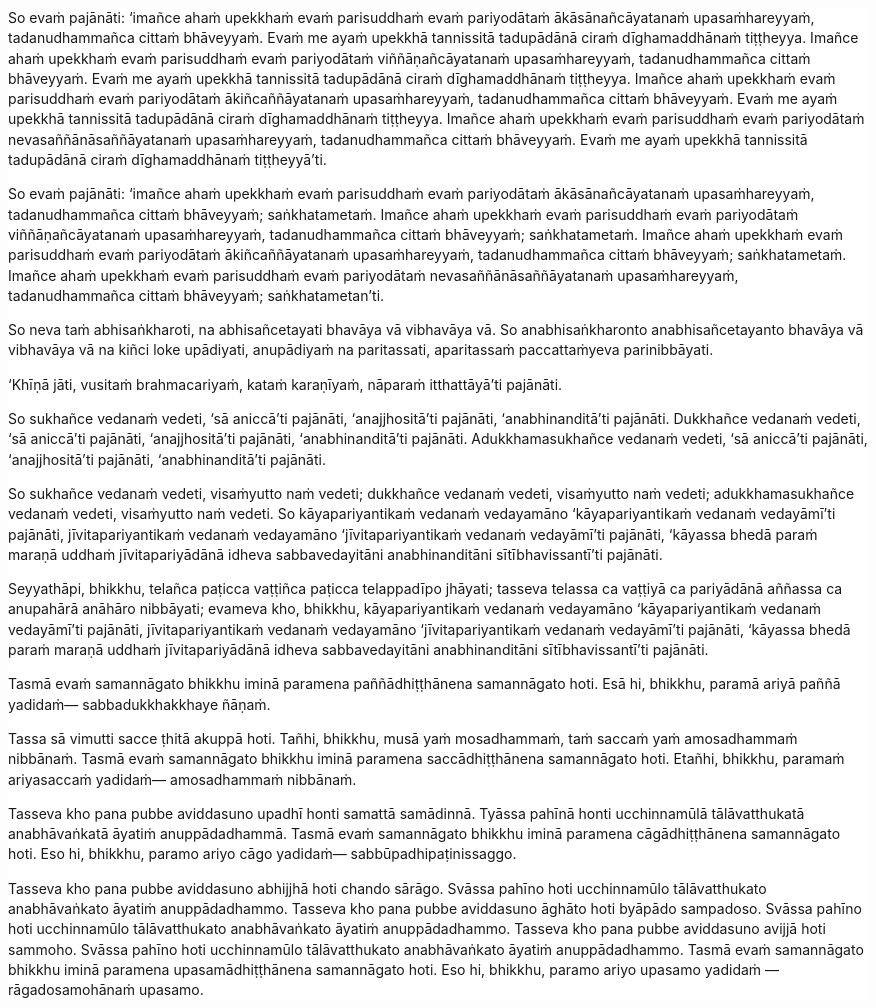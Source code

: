 So evaṁ pajānāti: ‘imañce ahaṁ upekkhaṁ evaṁ parisuddhaṁ evaṁ pariyodātaṁ ākāsānañcāyatanaṁ upasaṁhareyyaṁ, tadanudhammañca cittaṁ bhāveyyaṁ. Evaṁ me ayaṁ upekkhā tannissitā tadupādānā ciraṁ dīghamaddhānaṁ tiṭṭheyya. Imañce ahaṁ upekkhaṁ evaṁ parisuddhaṁ evaṁ pariyodātaṁ viññāṇañcāyatanaṁ upasaṁhareyyaṁ, tadanudhammañca cittaṁ bhāveyyaṁ. Evaṁ me ayaṁ upekkhā tannissitā tadupādānā ciraṁ dīghamaddhānaṁ tiṭṭheyya. Imañce ahaṁ upekkhaṁ evaṁ parisuddhaṁ evaṁ pariyodātaṁ ākiñcaññāyatanaṁ upasaṁhareyyaṁ, tadanudhammañca cittaṁ bhāveyyaṁ. Evaṁ me ayaṁ upekkhā tannissitā tadupādānā ciraṁ dīghamaddhānaṁ tiṭṭheyya. Imañce ahaṁ upekkhaṁ evaṁ parisuddhaṁ evaṁ pariyodātaṁ nevasaññānāsaññāyatanaṁ upasaṁhareyyaṁ, tadanudhammañca cittaṁ bhāveyyaṁ. Evaṁ me ayaṁ upekkhā tannissitā tadupādānā ciraṁ dīghamaddhānaṁ tiṭṭheyyā’ti.

So evaṁ pajānāti: ‘imañce ahaṁ upekkhaṁ evaṁ parisuddhaṁ evaṁ pariyodātaṁ ākāsānañcāyatanaṁ upasaṁhareyyaṁ, tadanudhammañca cittaṁ bhāveyyaṁ; saṅkhatametaṁ. Imañce ahaṁ upekkhaṁ evaṁ parisuddhaṁ evaṁ pariyodātaṁ viññāṇañcāyatanaṁ upasaṁhareyyaṁ, tadanudhammañca cittaṁ bhāveyyaṁ; saṅkhatametaṁ. Imañce ahaṁ upekkhaṁ evaṁ parisuddhaṁ evaṁ pariyodātaṁ ākiñcaññāyatanaṁ upasaṁhareyyaṁ, tadanudhammañca cittaṁ bhāveyyaṁ; saṅkhatametaṁ. Imañce ahaṁ upekkhaṁ evaṁ parisuddhaṁ evaṁ pariyodātaṁ nevasaññānāsaññāyatanaṁ upasaṁhareyyaṁ, tadanudhammañca cittaṁ bhāveyyaṁ; saṅkhatametan’ti.

So neva taṁ abhisaṅkharoti, na abhisañcetayati bhavāya vā vibhavāya vā. So anabhisaṅkharonto anabhisañcetayanto bhavāya vā vibhavāya vā na kiñci loke upādiyati, anupādiyaṁ na paritassati, aparitassaṁ paccattaṁyeva parinibbāyati.

‘Khīṇā jāti, vusitaṁ brahmacariyaṁ, kataṁ karaṇīyaṁ, nāparaṁ itthattāyā’ti pajānāti.

So sukhañce vedanaṁ vedeti, ‘sā aniccā’ti pajānāti, ‘anajjhositā’ti pajānāti, ‘anabhinanditā’ti pajānāti. Dukkhañce vedanaṁ vedeti, ‘sā aniccā’ti pajānāti, ‘anajjhositā’ti pajānāti, ‘anabhinanditā’ti pajānāti. Adukkhamasukhañce vedanaṁ vedeti, ‘sā aniccā’ti pajānāti, ‘anajjhositā’ti pajānāti, ‘anabhinanditā’ti pajānāti.

So sukhañce vedanaṁ vedeti, visaṁyutto naṁ vedeti; dukkhañce vedanaṁ vedeti, visaṁyutto naṁ vedeti; adukkhamasukhañce vedanaṁ vedeti, visaṁyutto naṁ vedeti. So kāyapariyantikaṁ vedanaṁ vedayamāno ‘kāyapariyantikaṁ vedanaṁ vedayāmī’ti pajānāti, jīvitapariyantikaṁ vedanaṁ vedayamāno ‘jīvitapariyantikaṁ vedanaṁ vedayāmī’ti pajānāti, ‘kāyassa bhedā paraṁ maraṇā uddhaṁ jīvitapariyādānā idheva sabbavedayitāni anabhinanditāni sītībhavissantī’ti pajānāti.

Seyyathāpi, bhikkhu, telañca paṭicca vaṭṭiñca paṭicca telappadīpo jhāyati; tasseva telassa ca vaṭṭiyā ca pariyādānā aññassa ca anupahārā anāhāro nibbāyati; evameva kho, bhikkhu, kāyapariyantikaṁ vedanaṁ vedayamāno ‘kāyapariyantikaṁ vedanaṁ vedayāmī’ti pajānāti, jīvitapariyantikaṁ vedanaṁ vedayamāno ‘jīvitapariyantikaṁ vedanaṁ vedayāmī’ti pajānāti, ‘kāyassa bhedā paraṁ maraṇā uddhaṁ jīvitapariyādānā idheva sabbavedayitāni anabhinanditāni sītībhavissantī’ti pajānāti.

Tasmā evaṁ samannāgato bhikkhu iminā paramena paññādhiṭṭhānena samannāgato hoti. Esā hi, bhikkhu, paramā ariyā paññā yadidaṁ— sabbadukkhakkhaye ñāṇaṁ.

Tassa sā vimutti sacce ṭhitā akuppā hoti. Tañhi, bhikkhu, musā yaṁ mosadhammaṁ, taṁ saccaṁ yaṁ amosadhammaṁ nibbānaṁ. Tasmā evaṁ samannāgato bhikkhu iminā paramena saccādhiṭṭhānena samannāgato hoti. Etañhi, bhikkhu, paramaṁ ariyasaccaṁ yadidaṁ— amosadhammaṁ nibbānaṁ.

Tasseva kho pana pubbe aviddasuno upadhī honti samattā samādinnā. Tyāssa pahīnā honti ucchinnamūlā tālāvatthukatā anabhāvaṅkatā āyatiṁ anuppādadhammā. Tasmā evaṁ samannāgato bhikkhu iminā paramena cāgādhiṭṭhānena samannāgato hoti. Eso hi, bhikkhu, paramo ariyo cāgo yadidaṁ— sabbūpadhipaṭinissaggo.

Tasseva kho pana pubbe aviddasuno abhijjhā hoti chando sārāgo. Svāssa pahīno hoti ucchinnamūlo tālāvatthukato anabhāvaṅkato āyatiṁ anuppādadhammo. Tasseva kho pana pubbe aviddasuno āghāto hoti byāpādo sampadoso. Svāssa pahīno hoti ucchinnamūlo tālāvatthukato anabhāvaṅkato āyatiṁ anuppādadhammo. Tasseva kho pana pubbe aviddasuno avijjā hoti sammoho. Svāssa pahīno hoti ucchinnamūlo tālāvatthukato anabhāvaṅkato āyatiṁ anuppādadhammo. Tasmā evaṁ samannāgato bhikkhu iminā paramena upasamādhiṭṭhānena samannāgato hoti. Eso hi, bhikkhu, paramo ariyo upasamo yadidaṁ — rāgadosamohānaṁ upasamo.
